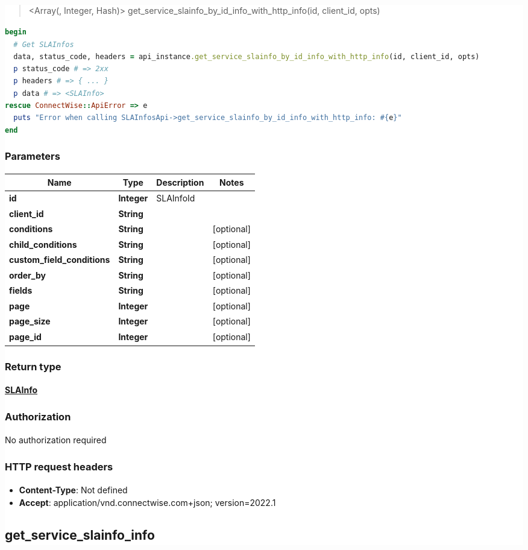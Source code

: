 > <Array(<SLAInfo>, Integer, Hash)> get_service_slainfo_by_id_info_with_http_info(id, client_id, opts)

```ruby
begin
  # Get SLAInfos
  data, status_code, headers = api_instance.get_service_slainfo_by_id_info_with_http_info(id, client_id, opts)
  p status_code # => 2xx
  p headers # => { ... }
  p data # => <SLAInfo>
rescue ConnectWise::ApiError => e
  puts "Error when calling SLAInfosApi->get_service_slainfo_by_id_info_with_http_info: #{e}"
end
```

### Parameters

| Name | Type | Description | Notes |
| ---- | ---- | ----------- | ----- |
| **id** | **Integer** | SLAInfoId |  |
| **client_id** | **String** |  |  |
| **conditions** | **String** |  | [optional] |
| **child_conditions** | **String** |  | [optional] |
| **custom_field_conditions** | **String** |  | [optional] |
| **order_by** | **String** |  | [optional] |
| **fields** | **String** |  | [optional] |
| **page** | **Integer** |  | [optional] |
| **page_size** | **Integer** |  | [optional] |
| **page_id** | **Integer** |  | [optional] |

### Return type

[**SLAInfo**](SLAInfo.md)

### Authorization

No authorization required

### HTTP request headers

- **Content-Type**: Not defined
- **Accept**: application/vnd.connectwise.com+json; version=2022.1


## get_service_slainfo_info
